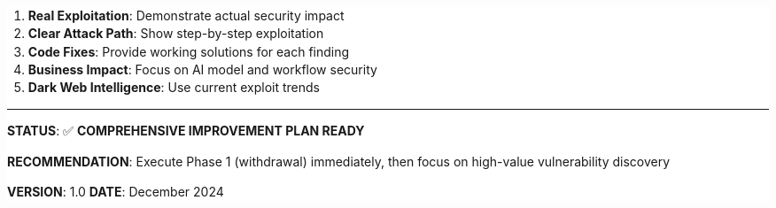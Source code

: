 1. **Real Exploitation**: Demonstrate actual security impact
2. **Clear Attack Path**: Show step-by-step exploitation
3. **Code Fixes**: Provide working solutions for each finding
4. **Business Impact**: Focus on AI model and workflow security
5. **Dark Web Intelligence**: Use current exploit trends

---

**STATUS**: ✅ **COMPREHENSIVE IMPROVEMENT PLAN READY**

**RECOMMENDATION**: Execute Phase 1 (withdrawal) immediately, then focus on high-value vulnerability discovery

**VERSION**: 1.0
**DATE**: December 2024
